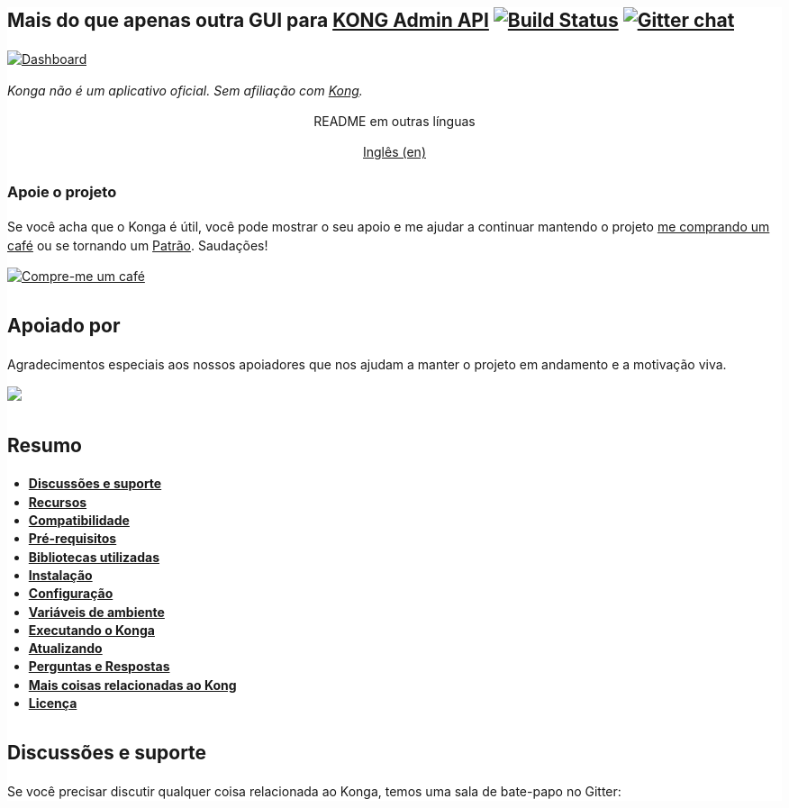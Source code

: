## Mais do que apenas outra GUI para [KONG Admin API](http://getkong.org)    [![Build Status](https://travis-ci.org/pantsel/konga.svg?branch=master)](https://travis-ci.org/pantsel/konga)    [![Gitter chat](https://badges.gitter.im/pantsel-konga/Lobby.png)](https://gitter.im/pantsel-konga/Lobby)


[![Dashboard](../screenshots/bc3.png)](https://raw.githubusercontent.com/pantsel/konga/master/screenshots/bc3.png)

_Konga não é um aplicativo oficial. Sem afiliação com [Kong](https://www.konghq.com/)._

<div align="center">
<span>README em outras línguas</span>
<p>
<a href="../README.md">Inglês (en)</a>
</p>
</div>

### Apoie o projeto
Se você acha que o Konga é útil, você pode mostrar o seu apoio e me ajudar a continuar mantendo o projeto [me comprando um café](buymeacoff.ee/F1aRIj8CG)
ou se tornando um [Patrão](https://www.patreon.com/kongaui). Saudações!

<a href="https://www.buymeacoffee.com/F1aRIj8CG" target="_blank"><img src="https://www.buymeacoffee.com/assets/img/custom_images/yellow_img.png" alt="Compre-me um café" style="height: auto !important;width: auto !important;" ></a>


## Apoiado por

Agradecimentos especiais aos nossos apoiadores que nos ajudam a manter o projeto em andamento e a motivação viva.

<a href="https://www.greenbird.com" target="_blank"><img src="../screenshots/greenbird.png" width="250"></a>

## Resumo

- [**Discussões e suporte**](#discussions--support)
- [**Recursos**](#features)
- [**Compatibilidade**](#compatibility)
- [**Pré-requisitos**](#prerequisites)
- [**Bibliotecas utilizadas**](#used-libraries)
- [**Instalação**](#installation)
- [**Configuração**](#configuration)
- [**Variáveis de ambiente**](#environment-variables)
- [**Executando o Konga**](#running-konga)
- [**Atualizando**](#upgrading)
- [**Perguntas e Respostas**](#faq)
- [**Mais coisas relacionadas ao Kong**](#more-kong-related-stuff)
- [**Licença**](#license)

## Discussões e suporte
Se você precisar discutir qualquer coisa relacionada ao Konga, temos uma sala de bate-papo no Gitter:

